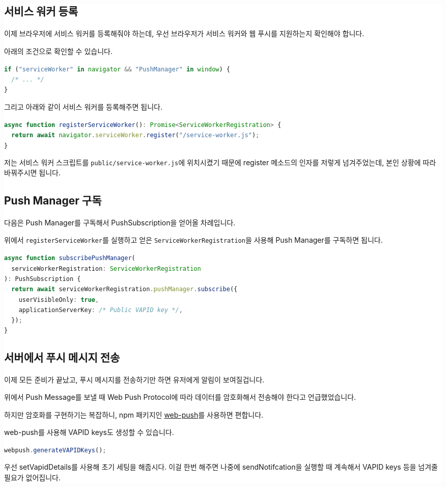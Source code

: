 ## 서비스 워커 등록

이제 브라우저에 서비스 워커를 등록해줘야 하는데, 우선 브라우저가 서비스 워커와 웹 푸시를 지원하는지 확인해야 합니다.

아래의 조건으로 확인할 수 있습니다.

```typescript
if ("serviceWorker" in navigator && "PushManager" in window) {
  /* ... */
}
```

그리고 아래와 같이 서비스 워커를 등록해주면 됩니다.

```typescript
async function registerServiceWorker(): Promise<ServiceWorkerRegistration> {
  return await navigator.serviceWorker.register("/service-worker.js");
}
```

저는 서비스 워커 스크립트를 `public/service-worker.js`에 위치시켰기 때문에 register 메소드의 인자를 저렇게 넘겨주었는데, 본인 상황에 따라 바꿔주시면 됩니다.

## Push Manager 구독

다음은 Push Manager를 구독해서 PushSubscription을 얻어올 차례입니다.

위에서 `registerServiceWorker`를 실행하고 얻은 `ServiceWorkerRegistration`을 사용해 Push Manager를 구독하면 됩니다.

```typescript
async function subscribePushManager(
  serviceWorkerRegistration: ServiceWorkerRegistration
): PushSubscription {
  return await serviceWorkerRegistration.pushManager.subscribe({
    userVisibleOnly: true,
    applicationServerKey: /* Public VAPID key */,
  });
}
```

## 서버에서 푸시 메시지 전송

이제 모든 준비가 끝났고, 푸시 메시지를 전송하기만 하면 유저에게 알림이 보여질겁니다.

위에서 Push Message를 보낼 때 Web Push Protocol에 따라 데이터를 암호화해서 전송해야 한다고 언급했었습니다.

하지만 암호화를 구현하기는 복잡하니, npm 패키지인 [web-push](https://github.com/web-push-libs/web-push)를 사용하면 편합니다.

web-push를 사용해 VAPID keys도 생성할 수 있습니다.

```typescript
webpush.generateVAPIDKeys();
```

우선 setVapidDetails를 사용해 초기 세팅을 해줍시다. 이걸 한번 해주면 나중에 sendNotifcation을 실행할 때 계속해서 VAPID keys 등을 넘겨줄 필요가 없어집니다.
